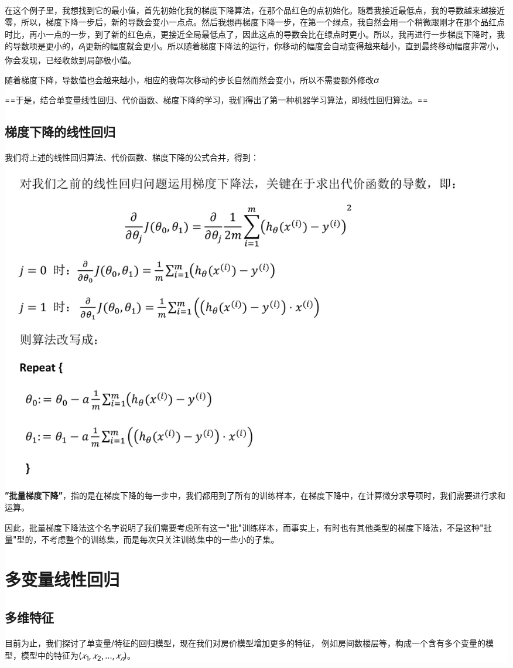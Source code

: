 ​	在这个例子里，我想找到它的最小值，首先初始化我的梯度下降算法，在那个品红色的点初始化。随着我接近最低点，我的导数越来越接近零，所以，梯度下降一步后，新的导数会变小一点点。然后我想再梯度下降一步，在第一个绿点，我自然会用一个稍微跟刚才在那个品红点时比，再小一点的一步，到了新的红色点，更接近全局最低点了，因此这点的导数会比在绿点时更小。所以，我再进行一步梯度下降时，我的导数项是更小的，$𝜃_1$更新的幅度就会更小。所以随着梯度下降法的运行，你移动的幅度会自动变得越来越小，直到最终移动幅度非常小，你会发现，已经收敛到局部极小值。

​	随着梯度下降，导数值也会越来越小，相应的我每次移动的步长自然而然会变小，所以不需要额外修改$\alpha$

==于是，结合单变量线性回归、代价函数、梯度下降的学习，我们得出了第一种机器学习算法，即线性回归算法。==

## 梯度下降的线性回归

我们将上述的线性回归算法、代价函数、梯度下降的公式合并，得到：

![image-20250623203337816](机器学习/image-20250623203337816.png)

**”批量梯度下降”**，指的是在梯度下降的每一步中，我们都用到了所有的训练样本，在梯度下降中，在计算微分求导项时，我们需要进行求和运算。

因此，批量梯度下降法这个名字说明了我们需要考虑所有这一"批"训练样本，而事实上，有时也有其他类型的梯度下降法，不是这种"批量"型的，不考虑整个的训练集，而是每次只关注训练集中的一些小的子集。

# 多变量线性回归

## 多维特征

目前为止，我们探讨了单变量/特征的回归模型，现在我们对房价模型增加更多的特征， 例如房间数楼层等，构成一个含有多个变量的模型，模型中的特征为$(𝑥_1,𝑥_2,...,𝑥_𝑛)$。
